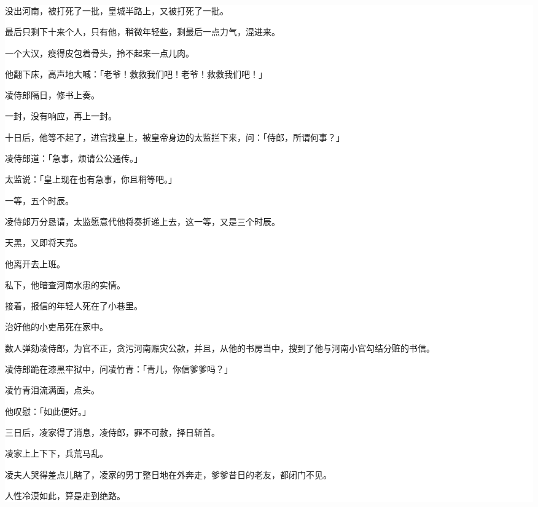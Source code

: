 
没出河南，被打死了一批，皇城半路上，又被打死了一批。


最后只剩下十来个人，只有他，稍微年轻些，剩最后一点力气，混进来。


一个大汉，瘦得皮包着骨头，拎不起来一点儿肉。


他翻下床，高声地大喊：「老爷！救救我们吧！老爷！救救我们吧！」


凌侍郎隔日，修书上奏。


一封，没有响应，再上一封。


十日后，他等不起了，进宫找皇上，被皇帝身边的太监拦下来，问：「侍郎，所谓何事？」


凌侍郎道：「急事，烦请公公通传。」


太监说：「皇上现在也有急事，你且稍等吧。」


一等，五个时辰。


凌侍郎万分恳请，太监愿意代他将奏折递上去，这一等，又是三个时辰。


天黑，又即将天亮。


他离开去上班。


私下，他暗查河南水患的实情。


接着，报信的年轻人死在了小巷里。


治好他的小吏吊死在家中。


数人弹劾凌侍郎，为官不正，贪污河南赈灾公款，并且，从他的书房当中，搜到了他与河南小官勾结分赃的书信。


凌侍郎跪在漆黑牢狱中，问凌竹青：「青儿，你信爹爹吗？」


凌竹青泪流满面，点头。


他叹慰：「如此便好。」


三日后，凌家得了消息，凌侍郎，罪不可赦，择日斩首。


凌家上上下下，兵荒马乱。


凌夫人哭得差点儿瞎了，凌家的男丁整日地在外奔走，爹爹昔日的老友，都闭门不见。


人性冷漠如此，算是走到绝路。

